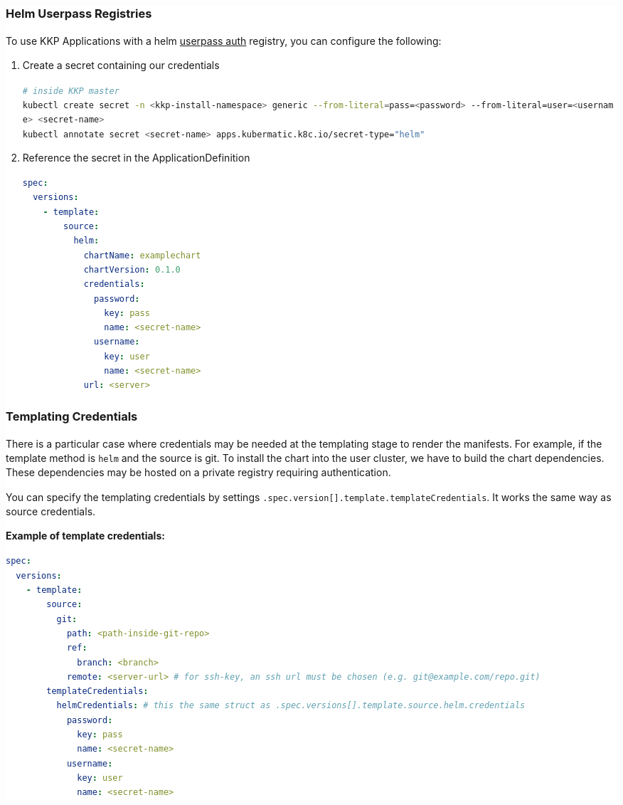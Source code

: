 ### Helm Userpass Registries

To use KKP Applications with a helm [userpass auth](https://helm.sh/docs/topics/registries/#auth) registry, you can configure the following:

1. Create a secret containing our credentials
    ```bash
    # inside KKP master
    kubectl create secret -n <kkp-install-namespace> generic --from-literal=pass=<password> --from-literal=user=<username> <secret-name>
    kubectl annotate secret <secret-name> apps.kubermatic.k8c.io/secret-type="helm"
    ```

1. Reference the secret in the ApplicationDefinition
    ```yaml
    spec:
      versions:
        - template:
            source:
              helm:
                chartName: examplechart
                chartVersion: 0.1.0
                credentials:
                  password:
                    key: pass
                    name: <secret-name>
                  username:
                    key: user
                    name: <secret-name>
                url: <server>
    ```

### Templating Credentials

There is a particular case where credentials may be needed at the templating stage to render the manifests. For example, if the template method is `helm` and the source is git. To install the chart into the user cluster, we have to build the chart dependencies.
These dependencies may be hosted on a private registry requiring authentication.

You can specify the templating credentials by settings `.spec.version[].template.templateCredentials`. It works the same way as source credentials.

**Example of template credentials:**

```yaml
spec:
  versions:
    - template:
        source:
          git:
            path: <path-inside-git-repo>
            ref:
              branch: <branch>
            remote: <server-url> # for ssh-key, an ssh url must be chosen (e.g. git@example.com/repo.git)
        templateCredentials:
          helmCredentials: # this the same struct as .spec.versions[].template.source.helm.credentials
            password:
              key: pass
              name: <secret-name>
            username:
              key: user
              name: <secret-name>
```